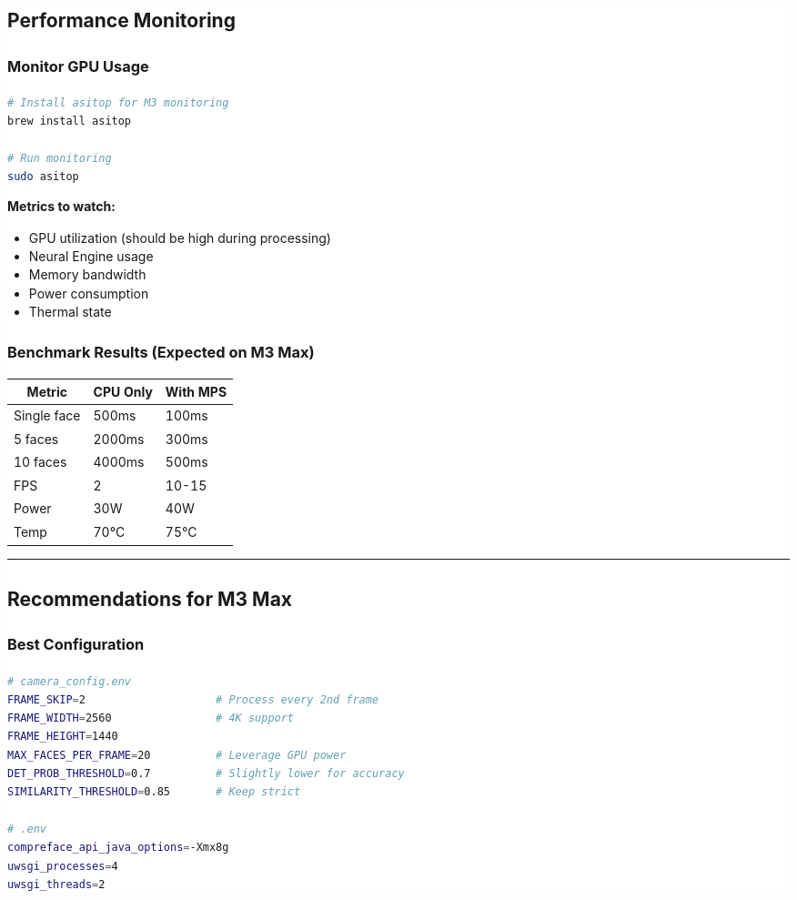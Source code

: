 
## Performance Monitoring

### Monitor GPU Usage

```bash
# Install asitop for M3 monitoring
brew install asitop

# Run monitoring
sudo asitop
```

**Metrics to watch:**
- GPU utilization (should be high during processing)
- Neural Engine usage
- Memory bandwidth
- Power consumption
- Thermal state

### Benchmark Results (Expected on M3 Max)

| Metric | CPU Only | With MPS |
|--------|----------|----------|
| Single face | 500ms | 100ms |
| 5 faces | 2000ms | 300ms |
| 10 faces | 4000ms | 500ms |
| FPS | 2 | 10-15 |
| Power | 30W | 40W |
| Temp | 70°C | 75°C |

---

## Recommendations for M3 Max

### Best Configuration

```bash
# camera_config.env
FRAME_SKIP=2                    # Process every 2nd frame
FRAME_WIDTH=2560                # 4K support
FRAME_HEIGHT=1440
MAX_FACES_PER_FRAME=20          # Leverage GPU power
DET_PROB_THRESHOLD=0.7          # Slightly lower for accuracy
SIMILARITY_THRESHOLD=0.85       # Keep strict

# .env
compreface_api_java_options=-Xmx8g
uwsgi_processes=4
uwsgi_threads=2
```
